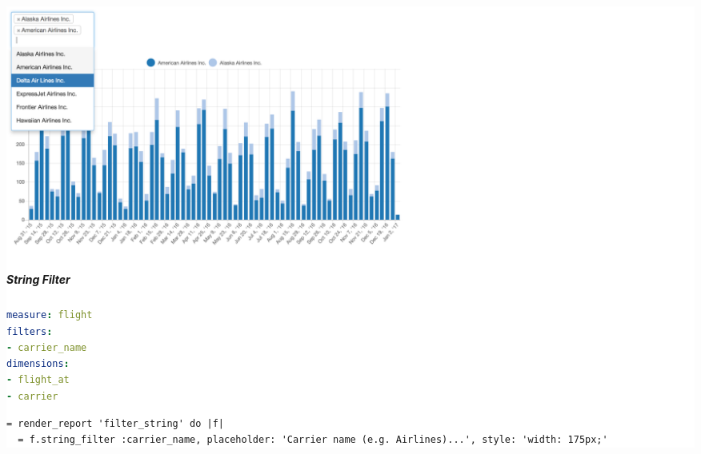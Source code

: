 [<img src="images/flights_with_multi_autocomplete.png?raw=true" width="500" />](images/flights_with_multi_autocomplete.png?raw=true)

##### String Filter

```yaml
measure: flight
filters:
- carrier_name
dimensions:
- flight_at
- carrier
```
```haml
= render_report 'filter_string' do |f|
  = f.string_filter :carrier_name, placeholder: 'Carrier name (e.g. Airlines)...', style: 'width: 175px;'
```
